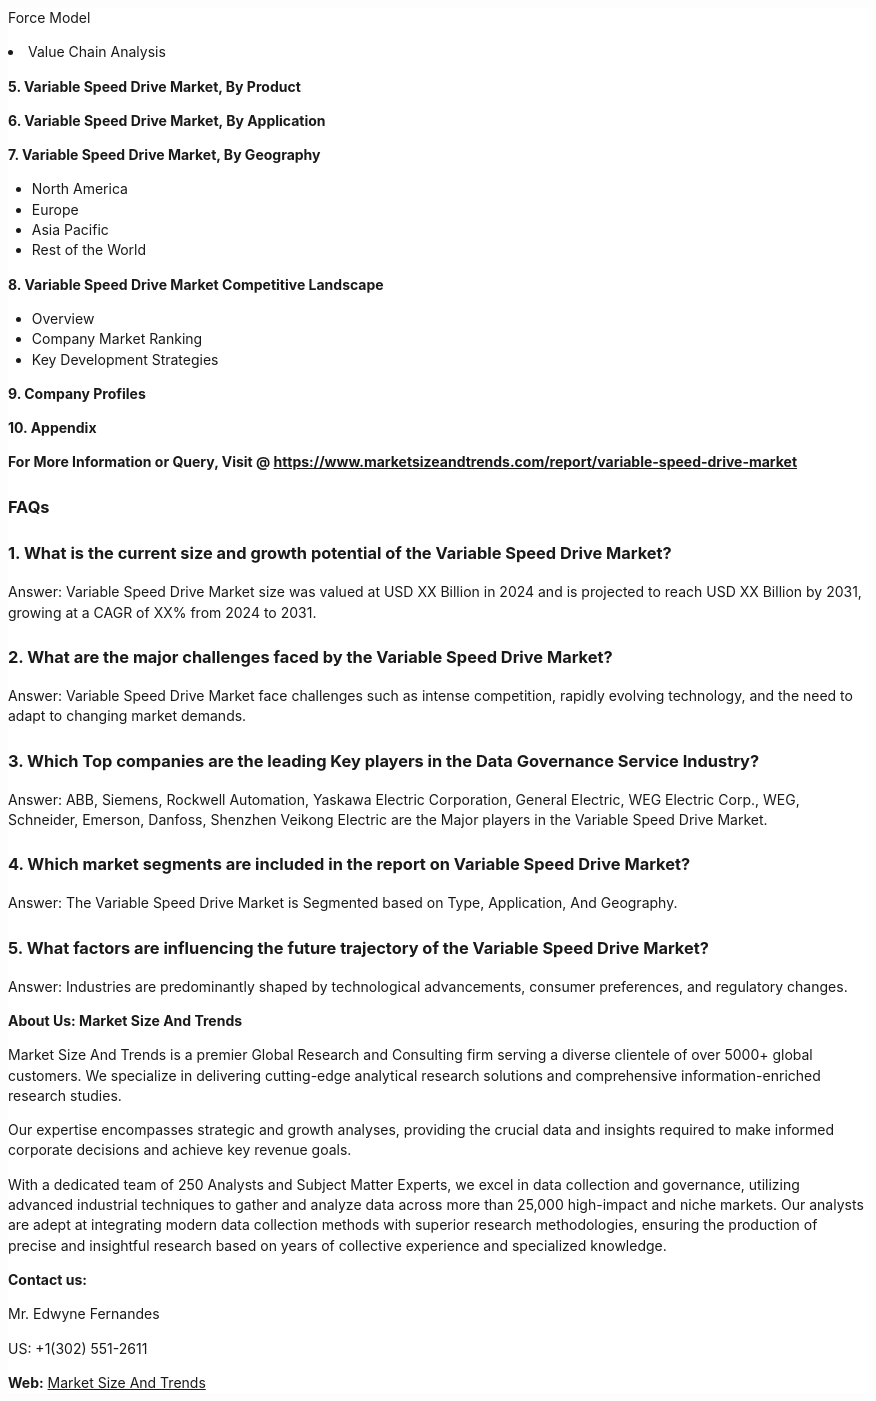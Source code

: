 Force Model</span></li><li><span class="">Value Chain Analysis</span></li></ul></div><div class="" data-test-id=""><p><strong><span class="">5. Variable Speed Drive Market, By Product</span></strong></p></div><div class="" data-test-id=""><p><strong><span class="">6. Variable Speed Drive Market, By Application</span></strong></p></div><div class="" data-test-id=""><p><strong><span class="">7. Variable Speed Drive Market, By Geography</span></strong></p></div><div class="" data-test-id=""><ul><li><span class="">North America</span></li><li><span class="">Europe</span></li><li><span class="">Asia Pacific</span></li><li><span class="">Rest of the World</span></li></ul></div><div class="" data-test-id=""><p><strong><span class="">8. Variable Speed Drive Market Competitive Landscape</span></strong></p></div><div class="" data-test-id=""><ul><li><span class="">Overview</span></li><li><span class="">Company Market Ranking</span></li><li><span class="">Key Development Strategies</span></li></ul></div><div class="" data-test-id=""><p><strong><span class="">9. Company Profiles</span></strong></p></div><div class="" data-test-id=""><p><strong><span class="">10. Appendix</span></strong></p></div><div class="" data-test-id=""><p><strong><span class="">For More Information or Query, Visit @ <a href="https://www.marketsizeandtrends.com/report/variable-speed-drive-market" target="_blank">https://www.marketsizeandtrends.com/report/variable-speed-drive-market</a></span></strong></p></div><div class="" data-test-id=""><div class="article-main__content" data-test-id="publishing-text-block"><h3><strong><span class="">FAQs</span></strong></h3></div><div class="article-main__content" data-test-id="publishing-text-block"><h3><span class="">1. What is the current size and growth potential of the Variable Speed Drive Market?</span></h3></div><div class="article-main__content" data-test-id="publishing-text-block"><p><span class="font-[700]">Answer</span><span class="">: Variable Speed Drive Market size was valued at USD XX Billion in 2024 and is projected to reach USD XX Billion by 2031, growing at a CAGR of XX% from 2024 to 2031.</span></p></div><div class="article-main__content" data-test-id="publishing-text-block"><h3><span class="">2. What are the major challenges faced by the Variable Speed Drive Market?</span></h3></div><div class="article-main__content" data-test-id="publishing-text-block"><p><span class="font-[700]">Answer</span><span class="">: Variable Speed Drive Market face challenges such as intense competition, rapidly evolving technology, and the need to adapt to changing market demands.</span></p></div><div class="article-main__content" data-test-id="publishing-text-block"><h3><span class="">3. Which Top companies are the leading Key players in the Data Governance Service Industry?</span></h3></div><div class="article-main__content" data-test-id="publishing-text-block"><p><span class="font-[700]">Answer</span><span class="">: ABB, Siemens, Rockwell Automation, Yaskawa Electric Corporation, General Electric, WEG Electric Corp., WEG, Schneider, Emerson, Danfoss, Shenzhen Veikong Electric are the Major players in the Variable Speed Drive Market.</span></p></div><div class="article-main__content" data-test-id="publishing-text-block"><h3><span class="">4. Which market segments are included in the report on Variable Speed Drive Market?</span></h3></div><div class="article-main__content" data-test-id="publishing-text-block"><p><span class="font-[700]">Answer</span><span class="">: The Variable Speed Drive Market is Segmented based on Type, Application, And Geography.</span></p></div><div class="article-main__content" data-test-id="publishing-text-block"><h3><span class="">5. What factors are influencing the future trajectory of the Variable Speed Drive Market?</span></h3></div><div class="article-main__content" data-test-id="publishing-text-block"><p><span class="font-[700]">Answer:</span><span class="">&nbsp;Industries are predominantly shaped by technological advancements, consumer preferences, and regulatory changes.</span></p></div><p><strong><span class="">About Us: Market Size And Trends</span></strong></p></div><div class="" data-test-id=""><p><span class="">Market Size And Trends is a premier Global Research and Consulting firm serving a diverse clientele of over 5000+ global customers. We specialize in delivering cutting-edge analytical research solutions and comprehensive information-enriched research studies.</span></p></div><div class="" data-test-id=""><p><span class="">Our expertise encompasses strategic and growth analyses, providing the crucial data and insights required to make informed corporate decisions and achieve key revenue goals.</span></p></div><div class="" data-test-id=""><p><span class="">With a dedicated team of 250 Analysts and Subject Matter Experts, we excel in data collection and governance, utilizing advanced industrial techniques to gather and analyze data across more than 25,000 high-impact and niche markets. Our analysts are adept at integrating modern data collection methods with superior research methodologies, ensuring the production of precise and insightful research based on years of collective experience and specialized knowledge.</span></p></div><div class="" data-test-id=""><p><strong><span class="">Contact us:</span></strong></p></div><div class="" data-test-id=""><p><span class="">Mr. Edwyne Fernandes</span></p></div><div class="" data-test-id=""><p><span class="">US: +1(302) 551-2611<br /></span></p><p><span class=""><strong>Web:</strong> <a href="https://www.marketsizeandtrends.com/" target="_blank">Market Size And Trends</a></span></p></div>
